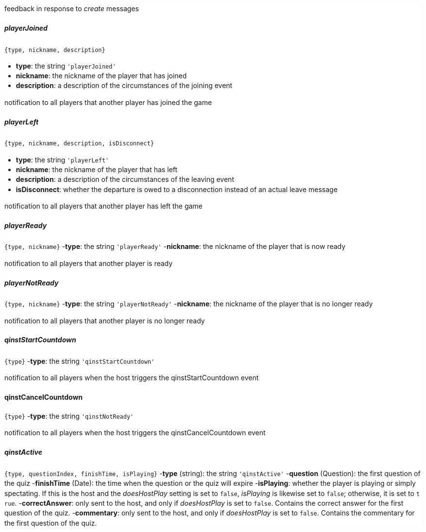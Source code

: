 feedback in response to *create* messages
##### playerJoined
`{type, nickname, description}`
- **type**: the string `'playerJoined'`
- **nickname**: the nickname of the player that has joined
- **description**: a description of the circumstances of the joining event

notification to all players that another player has joined the game
##### playerLeft
`{type, nickname, description, isDisconnect}` 
- **type**: the string `'playerLeft'`
- **nickname**: the nickname of the player that has left
- **description**: a description of the circumstances of the leaving event
- **isDisconnect**: whether the departure is owed to a disconnection instead of an actual leave message

notification to all players that another player has left the game
##### playerReady
`{type, nickname}`
-**type**: the string `'playerReady'`
-**nickname**: the nickname of the player that is now ready

notification to all players that another player is ready
##### playerNotReady
`{type, nickname}`
-**type**: the string `'playerNotReady'`
-**nickname**: the nickname of the player that is no longer ready

notification to all players that another player is no longer ready
##### qinstStartCountdown
`{type}`
-**type**: the string `'qinstStartCountdown'`

notification to all players when the host triggers the qinstStartCountdown event
#### qinstCancelCountdown
`{type}`
-**type**: the string `'qinstNotReady'`

notification to all players when the host triggers the qinstCancelCountdown event
##### qinstActive
`{type, questionIndex, finishTime, isPlaying}`
-**type** (string): the string `'qinstActive'`
-**question** (Question): the first question of the quiz
-**finishTime** (Date): the time when the question or the quiz will expire
-**isPlaying**: whether the player is playing or simply spectating. If this is the host and the *doesHostPlay* setting is set to `false`, *isPlaying* is likewise set to `false`; otherwise, it is set to `true`.
-**correctAnswer**: only sent to the host, and only if *doesHostPlay* is set to `false`. Contains the correct answer for the first question of the quiz.
-**commentary**: only sent to the host, and only if *doesHostPlay* is set to `false`. Contains the commentary for the first question of the quiz.
